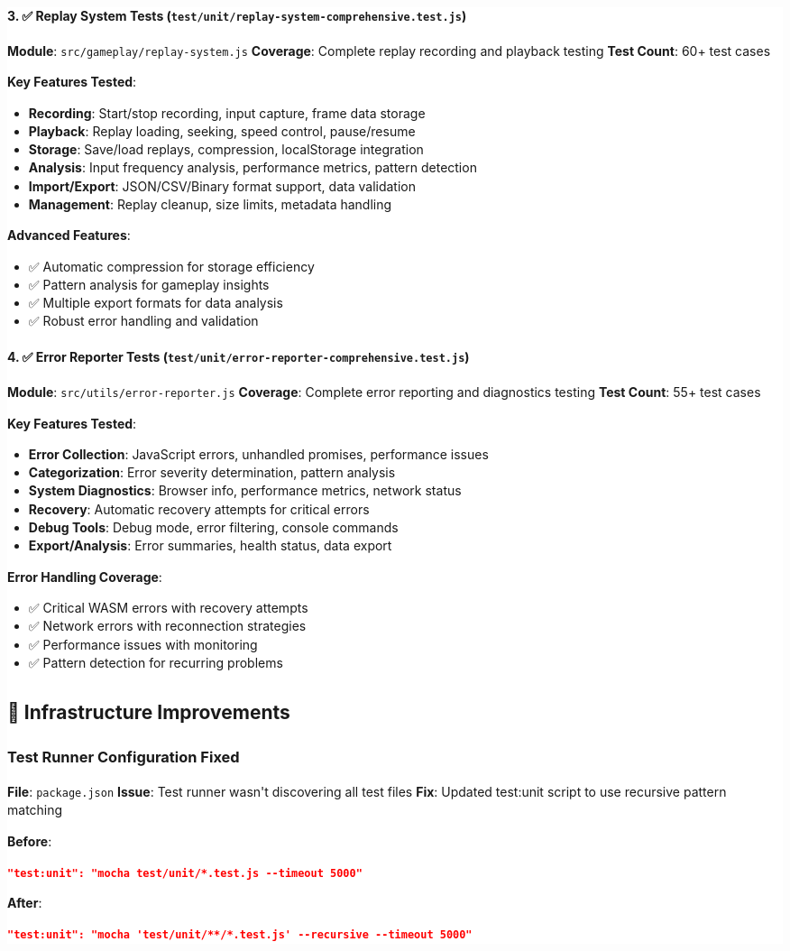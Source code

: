 #### 3. ✅ Replay System Tests (`test/unit/replay-system-comprehensive.test.js`)
**Module**: `src/gameplay/replay-system.js`
**Coverage**: Complete replay recording and playback testing
**Test Count**: 60+ test cases

**Key Features Tested**:
- **Recording**: Start/stop recording, input capture, frame data storage
- **Playback**: Replay loading, seeking, speed control, pause/resume
- **Storage**: Save/load replays, compression, localStorage integration
- **Analysis**: Input frequency analysis, performance metrics, pattern detection
- **Import/Export**: JSON/CSV/Binary format support, data validation
- **Management**: Replay cleanup, size limits, metadata handling

**Advanced Features**:
- ✅ Automatic compression for storage efficiency
- ✅ Pattern analysis for gameplay insights
- ✅ Multiple export formats for data analysis
- ✅ Robust error handling and validation

#### 4. ✅ Error Reporter Tests (`test/unit/error-reporter-comprehensive.test.js`)
**Module**: `src/utils/error-reporter.js`
**Coverage**: Complete error reporting and diagnostics testing
**Test Count**: 55+ test cases

**Key Features Tested**:
- **Error Collection**: JavaScript errors, unhandled promises, performance issues
- **Categorization**: Error severity determination, pattern analysis
- **System Diagnostics**: Browser info, performance metrics, network status
- **Recovery**: Automatic recovery attempts for critical errors
- **Debug Tools**: Debug mode, error filtering, console commands
- **Export/Analysis**: Error summaries, health status, data export

**Error Handling Coverage**:
- ✅ Critical WASM errors with recovery attempts
- ✅ Network errors with reconnection strategies
- ✅ Performance issues with monitoring
- ✅ Pattern detection for recurring problems

## 🔧 Infrastructure Improvements

### Test Runner Configuration Fixed
**File**: `package.json`
**Issue**: Test runner wasn't discovering all test files
**Fix**: Updated test:unit script to use recursive pattern matching

**Before**:
```json
"test:unit": "mocha test/unit/*.test.js --timeout 5000"
```

**After**:
```json
"test:unit": "mocha 'test/unit/**/*.test.js' --recursive --timeout 5000"
```
